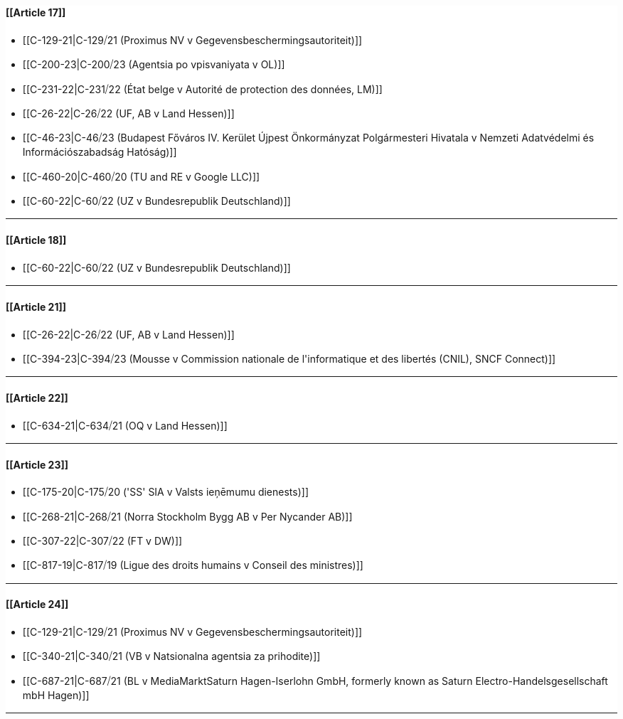 
#### [[Article 17]]

- [[C-129-21|C-129⧸21 (Proximus NV v Gegevensbeschermingsautoriteit)]]

- [[C-200-23|C-200⧸23 (Agentsia po vpisvaniyata v OL)]]

- [[C-231-22|C-231⧸22 (État belge v Autorité de protection des données, LM)]]

- [[C-26-22|C-26⧸22 (UF, AB v Land Hessen)]]

- [[C-46-23|C-46⧸23 (Budapest Főváros IV. Kerület Újpest Önkormányzat Polgármesteri Hivatala v Nemzeti Adatvédelmi és Információszabadság Hatóság)]]

- [[C-460-20|C-460⧸20 (TU and RE v Google LLC)]]

- [[C-60-22|C-60⧸22 (UZ v Bundesrepublik Deutschland)]]

---

#### [[Article 18]]

- [[C-60-22|C-60⧸22 (UZ v Bundesrepublik Deutschland)]]

---

#### [[Article 21]]

- [[C-26-22|C-26⧸22 (UF, AB v Land Hessen)]]

- [[C-394-23|C-394⧸23 (Mousse v Commission nationale de l'informatique et des libertés (CNIL), SNCF Connect)]]

---

#### [[Article 22]]

- [[C-634-21|C-634⧸21 (OQ v Land Hessen)]]

---

#### [[Article 23]]

- [[C-175-20|C-175⧸20 ('SS' SIA v Valsts ieņēmumu dienests)]]

- [[C-268-21|C-268⧸21 (Norra Stockholm Bygg AB v Per Nycander AB)]]

- [[C-307-22|C-307⧸22 (FT v DW)]]

- [[C-817-19|C-817⧸19 (Ligue des droits humains v Conseil des ministres)]]

---

#### [[Article 24]]

- [[C-129-21|C-129⧸21 (Proximus NV v Gegevensbeschermingsautoriteit)]]

- [[C-340-21|C-340⧸21 (VB v Natsionalna agentsia za prihodite)]]

- [[C-687-21|C-687⧸21 (BL v MediaMarktSaturn Hagen-Iserlohn GmbH, formerly known as Saturn Electro-Handelsgesellschaft mbH Hagen)]]

---